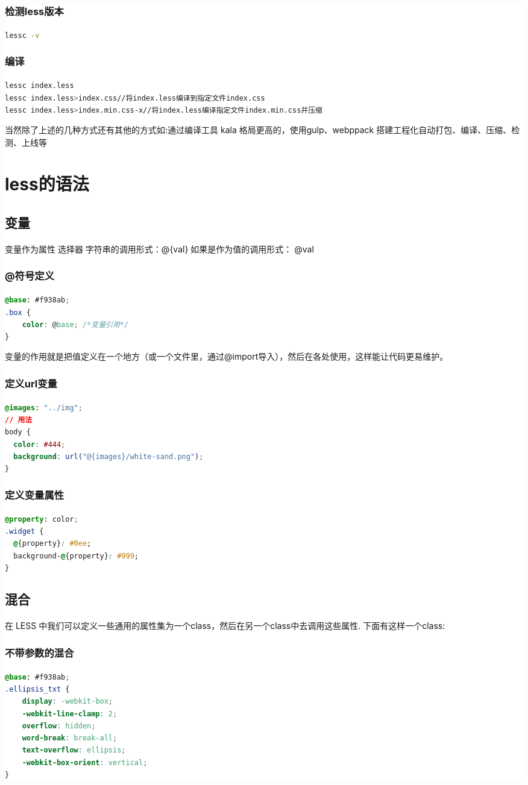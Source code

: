 ### 检测less版本
```bash
lessc -v
```

### 编译
```bash
lessc index.less
lessc index.less>index.css//将index.less编译到指定文件index.css
lessc index.less>index.min.css-x//将index.less编译指定文件index.min.css并压缩
```

当然除了上述的几种方式还有其他的方式如:通过编译工具 kala
格局更高的，使用gulp、webppack 搭建工程化自动打包、编译、压缩、检测、上线等
# less的语法
## 变量
变量作为属性 选择器 字符串的调用形式：@{val}
如果是作为值的调用形式： @val
### @符号定义
```css
@base: #f938ab;
.box {
    color: @base; /*变量引用*/
}
```

变量的作用就是把值定义在一个地方（或一个文件里，通过@import导入），然后在各处使用，这样能让代码更易维护。

### 定义url变量
```css
@images: "../img";
// 用法
body {
  color: #444;
  background: url("@{images}/white-sand.png");
}
```

### 定义变量属性
```css
@property: color;
.widget {
  @{property}: #0ee;
  background-@{property}: #999;
}
```

## 混合
在 LESS 中我们可以定义一些通用的属性集为一个class，然后在另一个class中去调用这些属性. 下面有这样一个class:
### 不带参数的混合
```css
@base: #f938ab;
.ellipsis_txt {
    display: -webkit-box;
    -webkit-line-clamp: 2;
    overflow: hidden;
    word-break: break-all;
    text-overflow: ellipsis;
    -webkit-box-orient: vertical;
}
```